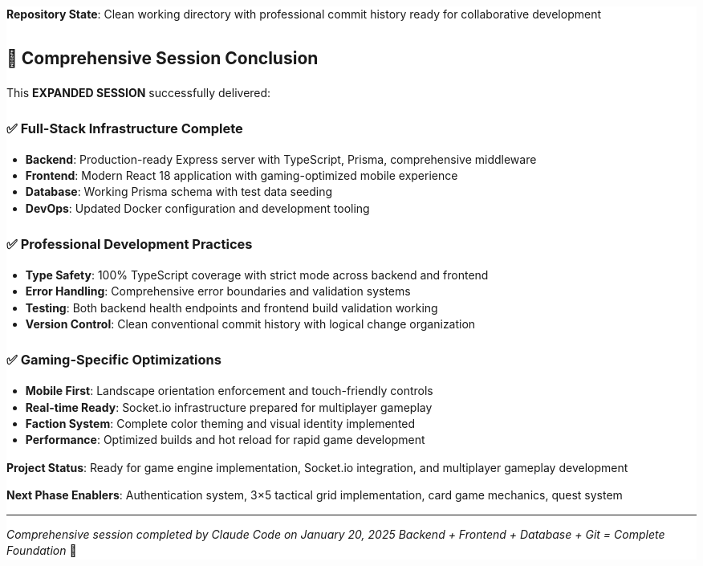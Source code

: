 **Repository State**: Clean working directory with professional commit history ready for collaborative development

## 🎉 Comprehensive Session Conclusion

This **EXPANDED SESSION** successfully delivered:

### ✅ **Full-Stack Infrastructure Complete**
- **Backend**: Production-ready Express server with TypeScript, Prisma, comprehensive middleware
- **Frontend**: Modern React 18 application with gaming-optimized mobile experience
- **Database**: Working Prisma schema with test data seeding
- **DevOps**: Updated Docker configuration and development tooling

### ✅ **Professional Development Practices**
- **Type Safety**: 100% TypeScript coverage with strict mode across backend and frontend
- **Error Handling**: Comprehensive error boundaries and validation systems
- **Testing**: Both backend health endpoints and frontend build validation working
- **Version Control**: Clean conventional commit history with logical change organization

### ✅ **Gaming-Specific Optimizations**
- **Mobile First**: Landscape orientation enforcement and touch-friendly controls
- **Real-time Ready**: Socket.io infrastructure prepared for multiplayer gameplay
- **Faction System**: Complete color theming and visual identity implemented
- **Performance**: Optimized builds and hot reload for rapid game development

**Project Status**: Ready for game engine implementation, Socket.io integration, and multiplayer gameplay development

**Next Phase Enablers**: Authentication system, 3×5 tactical grid implementation, card game mechanics, quest system

---
*Comprehensive session completed by Claude Code on January 20, 2025*
*Backend + Frontend + Database + Git = Complete Foundation* 🚀